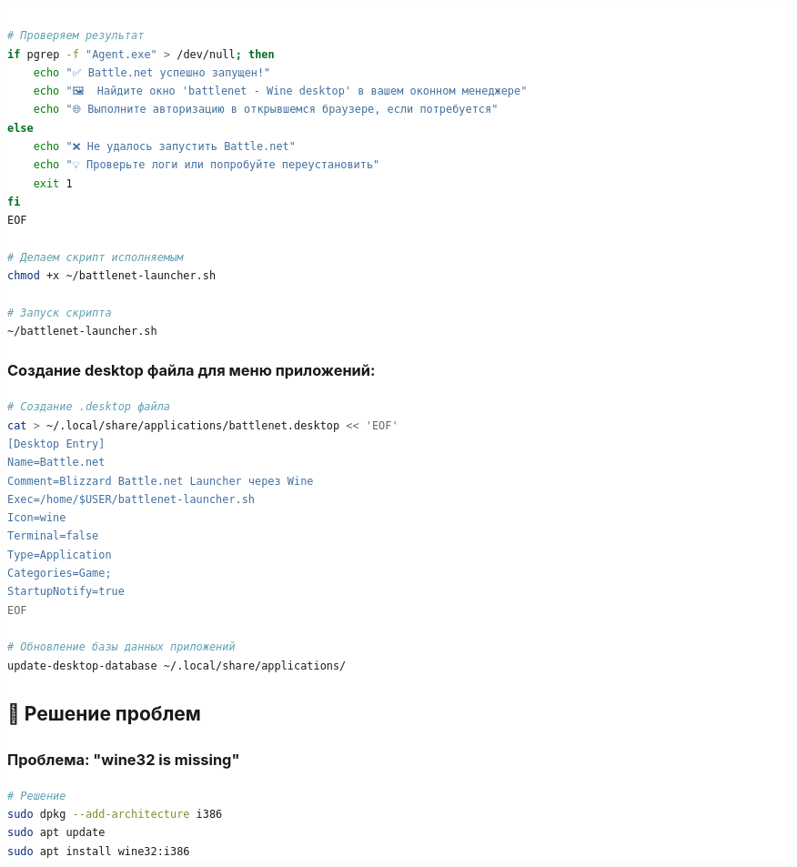 ```bash

# Проверяем результат
if pgrep -f "Agent.exe" > /dev/null; then
    echo "✅ Battle.net успешно запущен!"
    echo "🖼️  Найдите окно 'battlenet - Wine desktop' в вашем оконном менеджере"
    echo "🌐 Выполните авторизацию в открывшемся браузере, если потребуется"
else
    echo "❌ Не удалось запустить Battle.net"
    echo "💡 Проверьте логи или попробуйте переустановить"
    exit 1
fi
EOF

# Делаем скрипт исполняемым
chmod +x ~/battlenet-launcher.sh

# Запуск скрипта
~/battlenet-launcher.sh
```

### Создание desktop файла для меню приложений:

```bash
# Создание .desktop файла
cat > ~/.local/share/applications/battlenet.desktop << 'EOF'
[Desktop Entry]
Name=Battle.net
Comment=Blizzard Battle.net Launcher через Wine
Exec=/home/$USER/battlenet-launcher.sh
Icon=wine
Terminal=false
Type=Application
Categories=Game;
StartupNotify=true
EOF

# Обновление базы данных приложений
update-desktop-database ~/.local/share/applications/
```

## 🔧 Решение проблем

### Проблема: "wine32 is missing"

```bash
# Решение
sudo dpkg --add-architecture i386
sudo apt update
sudo apt install wine32:i386
```

